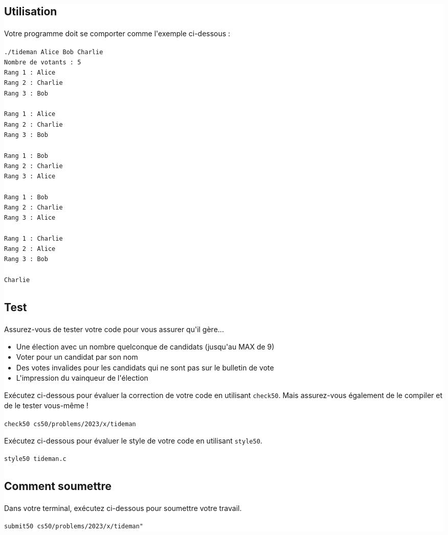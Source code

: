 Utilisation
-----------

Votre programme doit se comporter comme l'exemple ci-dessous :

    ./tideman Alice Bob Charlie
    Nombre de votants : 5
    Rang 1 : Alice
    Rang 2 : Charlie
    Rang 3 : Bob
    
    Rang 1 : Alice
    Rang 2 : Charlie
    Rang 3 : Bob
    
    Rang 1 : Bob
    Rang 2 : Charlie
    Rang 3 : Alice
    
    Rang 1 : Bob
    Rang 2 : Charlie
    Rang 3 : Alice
    
    Rang 1 : Charlie
    Rang 2 : Alice
    Rang 3 : Bob
    
    Charlie
    

Test
----

Assurez-vous de tester votre code pour vous assurer qu'il gère...

*   Une élection avec un nombre quelconque de candidats (jusqu'au MAX de 9)
*   Voter pour un candidat par son nom
*   Des votes invalides pour les candidats qui ne sont pas sur le bulletin de vote
*   L'impression du vainqueur de l'élection

Exécutez ci-dessous pour évaluer la correction de votre code en utilisant `check50`. Mais assurez-vous également de le compiler et de le tester vous-même !

    check50 cs50/problems/2023/x/tideman
    

Exécutez ci-dessous pour évaluer le style de votre code en utilisant `style50`.

    style50 tideman.c
    

Comment soumettre
-----------------

Dans votre terminal, exécutez ci-dessous pour soumettre votre travail.

    submit50 cs50/problems/2023/x/tideman"

